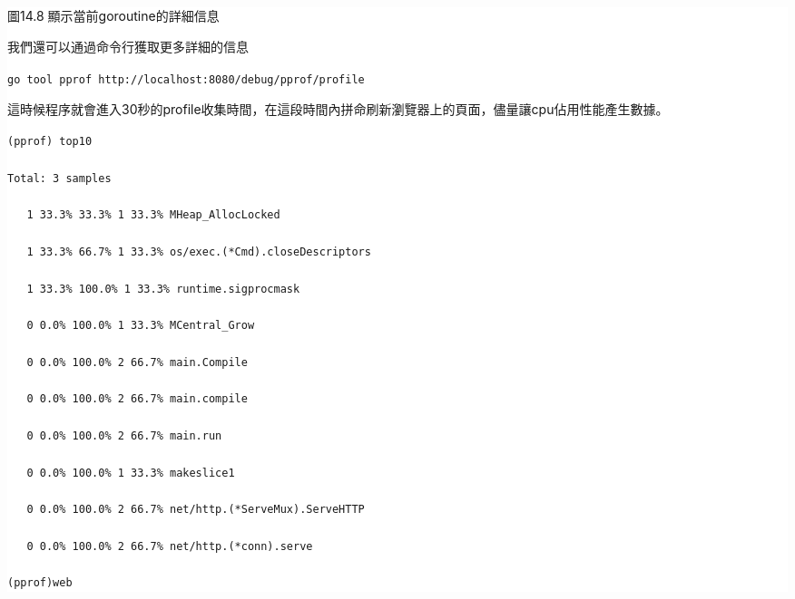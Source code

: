 圖14.8 顯示當前goroutine的詳細信息

我們還可以通過命令行獲取更多詳細的信息

	go tool pprof http://localhost:8080/debug/pprof/profile
	
這時候程序就會進入30秒的profile收集時間，在這段時間內拼命刷新瀏覽器上的頁面，儘量讓cpu佔用性能產生數據。

	(pprof) top10

	Total: 3 samples

       1 33.3% 33.3% 1 33.3% MHeap_AllocLocked

       1 33.3% 66.7% 1 33.3% os/exec.(*Cmd).closeDescriptors

       1 33.3% 100.0% 1 33.3% runtime.sigprocmask

       0 0.0% 100.0% 1 33.3% MCentral_Grow

       0 0.0% 100.0% 2 66.7% main.Compile

       0 0.0% 100.0% 2 66.7% main.compile

       0 0.0% 100.0% 2 66.7% main.run

       0 0.0% 100.0% 1 33.3% makeslice1

       0 0.0% 100.0% 2 66.7% net/http.(*ServeMux).ServeHTTP

       0 0.0% 100.0% 2 66.7% net/http.(*conn).serve	

	(pprof)web
	